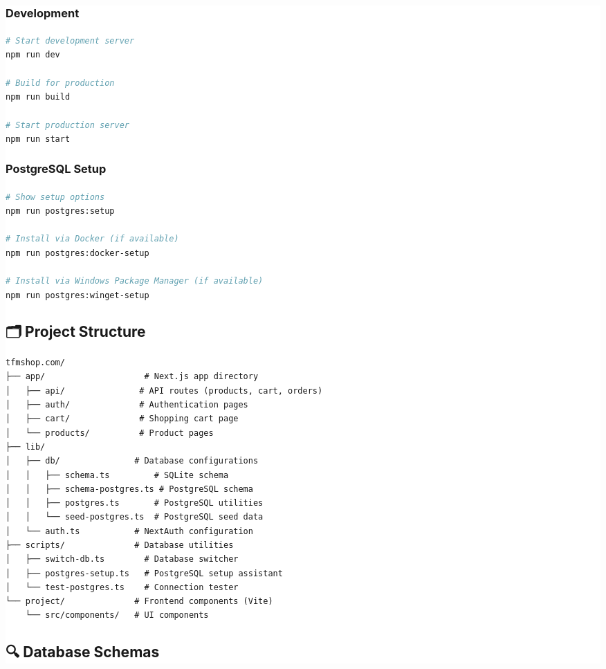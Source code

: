 
### Development
```bash
# Start development server
npm run dev

# Build for production
npm run build

# Start production server
npm run start
```

### PostgreSQL Setup
```bash
# Show setup options
npm run postgres:setup

# Install via Docker (if available)
npm run postgres:docker-setup

# Install via Windows Package Manager (if available)
npm run postgres:winget-setup
```

## 🗂️ Project Structure

```
tfmshop.com/
├── app/                    # Next.js app directory
│   ├── api/               # API routes (products, cart, orders)
│   ├── auth/              # Authentication pages
│   ├── cart/              # Shopping cart page
│   └── products/          # Product pages
├── lib/
│   ├── db/               # Database configurations
│   │   ├── schema.ts         # SQLite schema
│   │   ├── schema-postgres.ts # PostgreSQL schema
│   │   ├── postgres.ts       # PostgreSQL utilities
│   │   └── seed-postgres.ts  # PostgreSQL seed data
│   └── auth.ts           # NextAuth configuration
├── scripts/              # Database utilities
│   ├── switch-db.ts        # Database switcher
│   ├── postgres-setup.ts   # PostgreSQL setup assistant
│   └── test-postgres.ts    # Connection tester
└── project/              # Frontend components (Vite)
    └── src/components/   # UI components
```

## 🔍 Database Schemas
